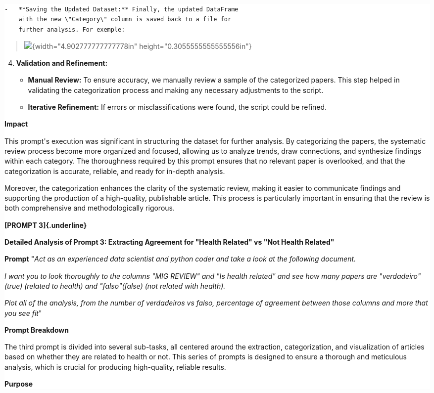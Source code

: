     -   **Saving the Updated Dataset:** Finally, the updated DataFrame
        with the new \"Category\" column is saved back to a file for
        further analysis. For exemple:

> ![](media/image3.jpg){width="4.902777777777778in"
> height="0.3055555555555556in"}

4.  **Validation and Refinement:**

    -   **Manual Review:** To ensure accuracy, we manually review a
        sample of the categorized papers. This step helped in validating
        the categorization process and making any necessary adjustments
        to the script.

    -   **Iterative Refinement:** If errors or misclassifications were
        found, the script could be refined.

**Impact**

This prompt's execution was significant in structuring the dataset for
further analysis. By categorizing the papers, the systematic review
process become more organized and focused, allowing us to analyze
trends, draw connections, and synthesize findings within each category.
The thoroughness required by this prompt ensures that no relevant paper
is overlooked, and that the categorization is accurate, reliable, and
ready for in-depth analysis.

Moreover, the categorization enhances the clarity of the systematic
review, making it easier to communicate findings and supporting the
production of a high-quality, publishable article. This process is
particularly important in ensuring that the review is both comprehensive
and methodologically rigorous.

**[PROMPT 3]{.underline}**

**Detailed Analysis of Prompt 3: Extracting Agreement for \"Health
Related\" vs \"Not Health Related\"**

**Prompt** "*Act as an experienced data scientist and python coder and
take a look at the following document.*

*I want you to look thoroughly to the columns \"MIG REVIEW\" and \"Is
health related\" and see how many papers are \"verdadeiro" (true)
(related to health) and \"falso\"(false) (not related with health).*

*Plot all of the analysis, from the number of verdadeiros vs falso,
percentage of agreement between those columns and more that you see
fit*"

**Prompt Breakdown**

The third prompt is divided into several sub-tasks, all centered around
the extraction, categorization, and visualization of articles based on
whether they are related to health or not. This series of prompts is
designed to ensure a thorough and meticulous analysis, which is crucial
for producing high-quality, reliable results.

**Purpose**
